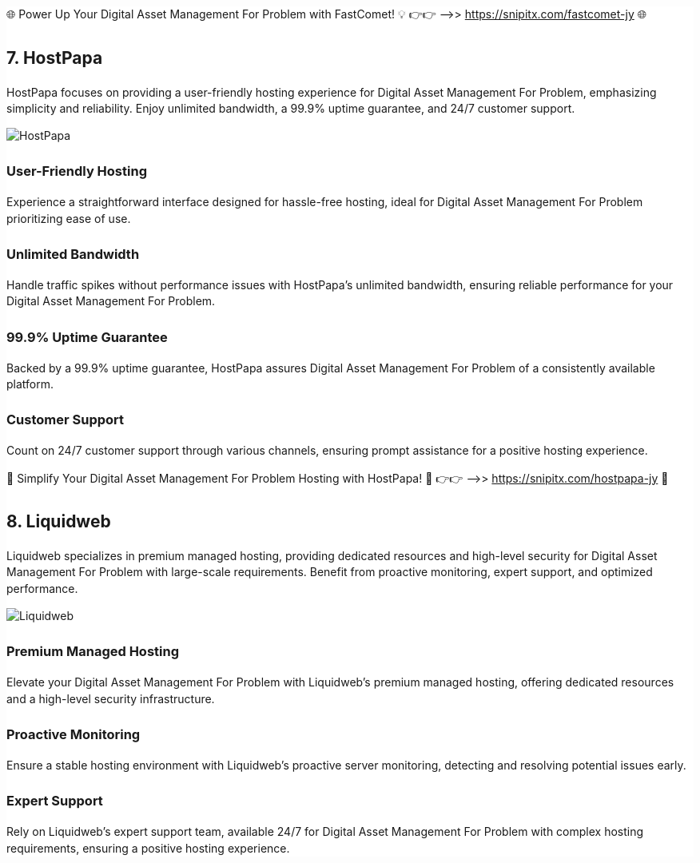 🌐 Power Up Your Digital Asset Management For Problem with FastComet! 💡
👉👉 -->> https://snipitx.com/fastcomet-jy 🌐

## 7. HostPapa

HostPapa focuses on providing a user-friendly hosting experience for Digital Asset Management For Problem, emphasizing simplicity and reliability. Enjoy unlimited bandwidth, a 99.9% uptime guarantee, and 24/7 customer support.

![HostPapa](https://i.imgur.com/ouDTkvl.jpeg "HostPapa Hosting")

### User-Friendly Hosting
Experience a straightforward interface designed for hassle-free hosting, ideal for Digital Asset Management For Problem prioritizing ease of use.

### Unlimited Bandwidth
Handle traffic spikes without performance issues with HostPapa’s unlimited bandwidth, ensuring reliable performance for your Digital Asset Management For Problem.

### 99.9% Uptime Guarantee
Backed by a 99.9% uptime guarantee, HostPapa assures Digital Asset Management For Problem of a consistently available platform.

### Customer Support
Count on 24/7 customer support through various channels, ensuring prompt assistance for a positive hosting experience.

🌈 Simplify Your Digital Asset Management For Problem Hosting with HostPapa! 🚀
👉👉 -->> https://snipitx.com/hostpapa-jy 🚀

## 8. Liquidweb

Liquidweb specializes in premium managed hosting, providing dedicated resources and high-level security for Digital Asset Management For Problem with large-scale requirements. Benefit from proactive monitoring, expert support, and optimized performance.

![Liquidweb](https://i.imgur.com/4IvT9SC.jpeg "Liquidweb Hosting")

### Premium Managed Hosting
Elevate your Digital Asset Management For Problem with Liquidweb’s premium managed hosting, offering dedicated resources and a high-level security infrastructure.

### Proactive Monitoring
Ensure a stable hosting environment with Liquidweb’s proactive server monitoring, detecting and resolving potential issues early.

### Expert Support
Rely on Liquidweb’s expert support team, available 24/7 for Digital Asset Management For Problem with complex hosting requirements, ensuring a positive hosting experience.
